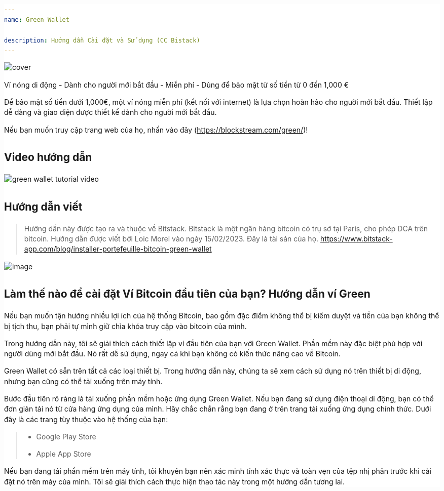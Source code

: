 ```yaml
---
name: Green Wallet

description: Hướng dẫn Cài đặt và Sử dụng (CC Bistack)
---
```


![cover](assets/cover.webp)

Ví nóng di động - Dành cho người mới bắt đầu - Miễn phí - Dùng để bảo mật từ số tiền từ 0 đến 1,000 €

Để bảo mật số tiền dưới 1,000€, một ví nóng miễn phí (kết nối với internet) là lựa chọn hoàn hảo cho người mới bắt đầu. Thiết lập dễ dàng và giao diện được thiết kế dành cho người mới bắt đầu.

Nếu bạn muốn truy cập trang web của họ, nhấn vào đây (https://blockstream.com/green/)!

## Video hướng dẫn

![green wallet tutorial video](https://www.youtube.com/watch?v=lONbCS31am4)

## Hướng dẫn viết

> Hướng dẫn này được tạo ra và thuộc về Bitstack. Bitstack là một ngân hàng bitcoin có trụ sở tại Paris, cho phép DCA trên bitcoin. Hướng dẫn được viết bởi Loic Morel vào ngày 15/02/2023. Đây là tài sản của họ. https://www.bitstack-app.com/blog/installer-portefeuille-bitcoin-green-wallet

![image](assets/0.webp)

## Làm thế nào để cài đặt Ví Bitcoin đầu tiên của bạn? Hướng dẫn ví Green

Nếu bạn muốn tận hưởng nhiều lợi ích của hệ thống Bitcoin, bao gồm đặc điểm không thể bị kiểm duyệt và tiền của bạn không thể bị tịch thu, bạn phải tự mình giữ chìa khóa truy cập vào bitcoin của mình.

Trong hướng dẫn này, tôi sẽ giải thích cách thiết lập ví đầu tiên của bạn với Green Wallet. Phần mềm này đặc biệt phù hợp với người dùng mới bắt đầu. Nó rất dễ sử dụng, ngay cả khi bạn không có kiến thức nâng cao về Bitcoin.

Green Wallet có sẵn trên tất cả các loại thiết bị. Trong hướng dẫn này, chúng ta sẽ xem cách sử dụng nó trên thiết bị di động, nhưng bạn cũng có thể tải xuống trên máy tính.

Bước đầu tiên rõ ràng là tải xuống phần mềm hoặc ứng dụng Green Wallet. Nếu bạn đang sử dụng điện thoại di động, bạn có thể đơn giản tải nó từ cửa hàng ứng dụng của mình. Hãy chắc chắn rằng bạn đang ở trên trang tải xuống ứng dụng chính thức. Dưới đây là các trang tùy thuộc vào hệ thống của bạn:

> - Google Play Store
>
> - Apple App Store

Nếu bạn đang tải phần mềm trên máy tính, tôi khuyên bạn nên xác minh tính xác thực và toàn vẹn của tệp nhị phân trước khi cài đặt nó trên máy của mình. Tôi sẽ giải thích cách thực hiện thao tác này trong một hướng dẫn tương lai.
